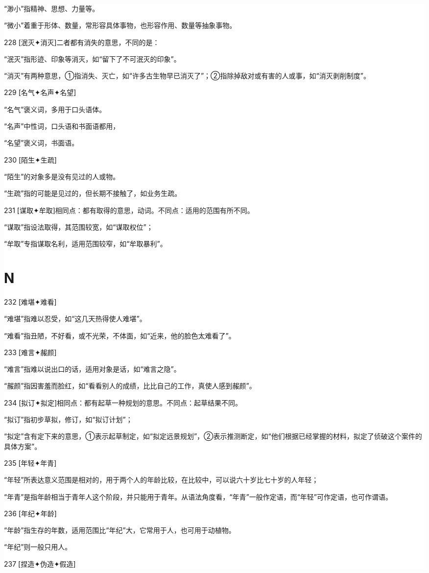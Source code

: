 “渺小”指精神、思想、力量等。

“微小”着重于形体、数量，常形容具体事物，也形容作用、数量等抽象事物。

228 [泯灭✦消灭]二者都有消失的意思，不同的是：

“泯灭”指形迹、印象等消灭，如“留下了不可泯灭的印象”。

“消灭”有两种意思，①指消失、灭亡，如“许多古生物早已消灭了”；②指除掉敌对或有害的人或事，如“消灭剥削制度”。

229 [名气✦名声✦名望]

“名气”褒义词，多用于口头语体。

“名声”中性词，口头语和书面语都用，

“名望”褒义词，书面语。

230 [陌生✦生疏]

“陌生”的对象多是没有见过的人或物。

“生疏”指的可能是见过的，但长期不接触了，如业务生疏。

231 [谋取✦牟取]相同点：都有取得的意思，动词。不同点：适用的范围有所不同。

“谋取”指设法取得，其范围较宽，如“谋取权位”；

“牟取”专指谋取名利，适用范围较窄，如“牟取暴利”。

# N

232 [难堪✦难看]

“难堪”指难以忍受，如“这几天热得使人难堪”。

“难看”指丑陋，不好看，或不光荣，不体面，如“近来，他的脸色太难看了”。

233 [难言✦赧颜]

“难言”指难以说出口的话，适用对象是话，如“难言之隐”。

“赧颜”指因害羞而脸红，如“看看别人的成绩，比比自己的工作，真使人感到赧颜”。

234 [拟订✦拟定]相同点：都有起草一种规划的意思。不同点：起草结果不同。

“拟订”指初步草拟，修订，如“拟订计划”；

“拟定”含有定下来的意思，①表示起草制定，如“拟定远景规划”，②表示推测断定，如“他们根据已经掌握的材料，拟定了侦破这个案件的具体方案”。

235 [年轻✦年青]

“年轻”所表达意义范围是相对的，用于两个人的年龄比较，在比较中，可以说六十岁比七十岁的人年轻；

“年青”是指年龄相当于青年人这个阶段，并只能用于青年。从语法角度看，“年青”一般作定语，而“年轻”可作定语，也可作谓语。

236 [年纪✦年龄]

“年龄”指生存的年数，适用范围比“年纪”大，它常用于人，也可用于动植物。

“年纪”则一般只用人。

237 [捏造✦伪造✦假造]
